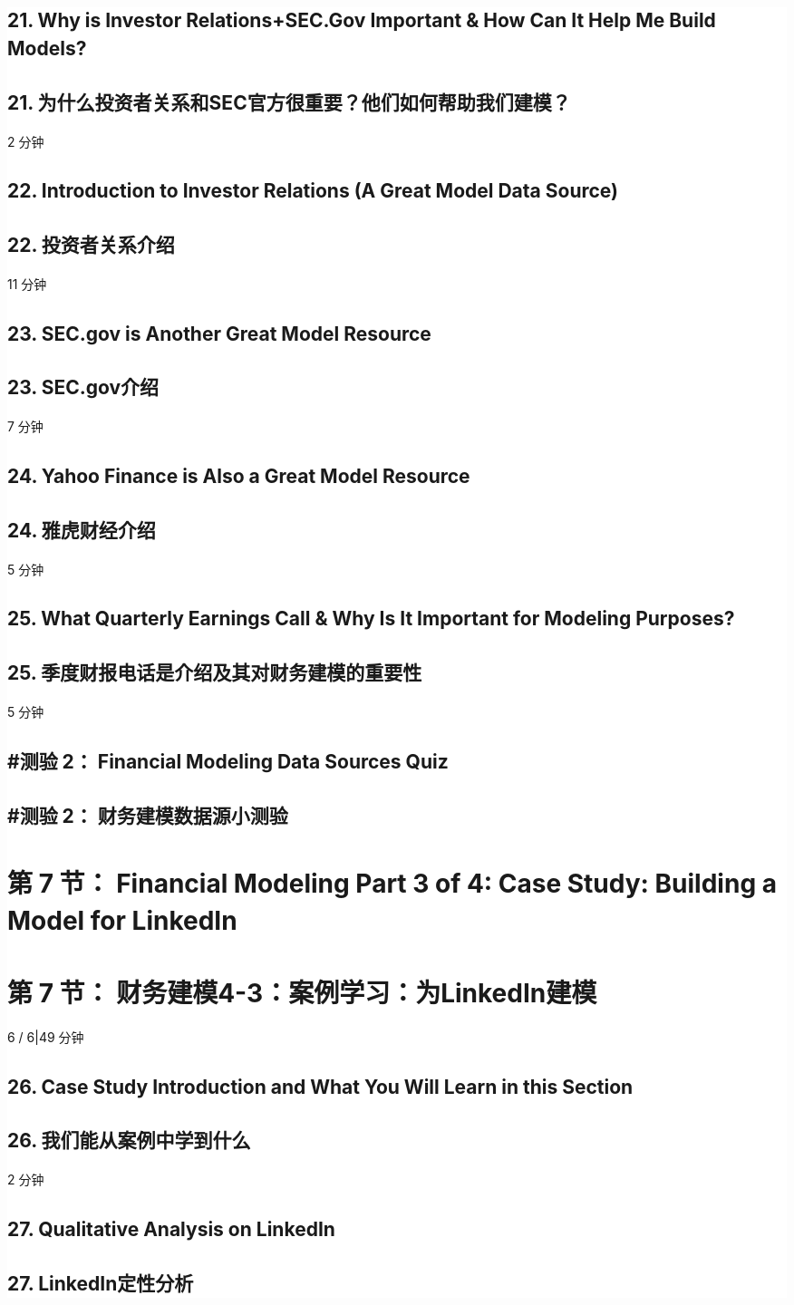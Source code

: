 ## 21. Why is Investor Relations+SEC.Gov Important & How Can It Help Me Build Models?
## 21. 为什么投资者关系和SEC官方很重要？他们如何帮助我们建模？
2 分钟

## 22. Introduction to Investor Relations (A Great Model Data Source)
## 22. 投资者关系介绍
11 分钟

## 23. SEC.gov is Another Great Model Resource
## 23. SEC.gov介绍
7 分钟

## 24. Yahoo Finance is Also a Great Model Resource
## 24. 雅虎财经介绍
5 分钟

## 25. What Quarterly Earnings Call & Why Is It Important for Modeling Purposes?
## 25. 季度财报电话是介绍及其对财务建模的重要性
5 分钟

## #测验 2： Financial Modeling Data Sources Quiz
## #测验 2： 财务建模数据源小测验
# 第 7 节： Financial Modeling Part 3 of 4: Case Study: Building a Model for LinkedIn
# 第 7 节： 财务建模4-3：案例学习：为LinkedIn建模
6 / 6|49 分钟

## 26. Case Study Introduction and What You Will Learn in this Section
## 26. 我们能从案例中学到什么
2 分钟

## 27. Qualitative Analysis on LinkedIn
## 27. LinkedIn定性分析
